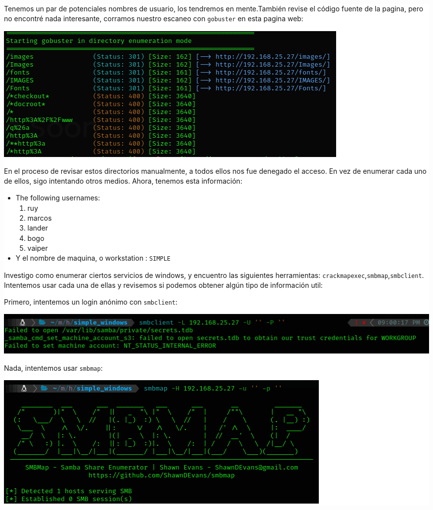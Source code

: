 Tenemos un par de potenciales nombres de usuario, los tendremos en mente.También revise el código fuente de la pagina, pero no encontré nada interesante, corramos nuestro escaneo con `gobuster` en esta pagina web:

![](imagenes/Pasted%20image%2020240217183940.png)

En el proceso de revisar estos directorios manualmente, a todos ellos nos fue denegado el acceso. En vez de enumerar cada uno de ellos, sigo intentando otros medios.
Ahora, tenemos esta información:
- The following usernames:
	1. ruy
	2. marcos
	3. lander
	4. bogo
	5. vaiper
- Y el nombre de maquina, o workstation : `SIMPLE`

Investigo como enumerar ciertos servicios de windows, y encuentro las siguientes herramientas: `crackmapexec`,`smbmap`,`smbclient`. Intentemos usar cada una de ellas y revisemos si podemos obtener algún tipo de información util:

Primero, intentemos un login anónimo con `smbclient`:

![](imagenes/Pasted%20image%2020240217210521.png)

Nada, intentemos usar `smbmap`:

![](imagenes/Pasted%20image%2020240217210653.png)
